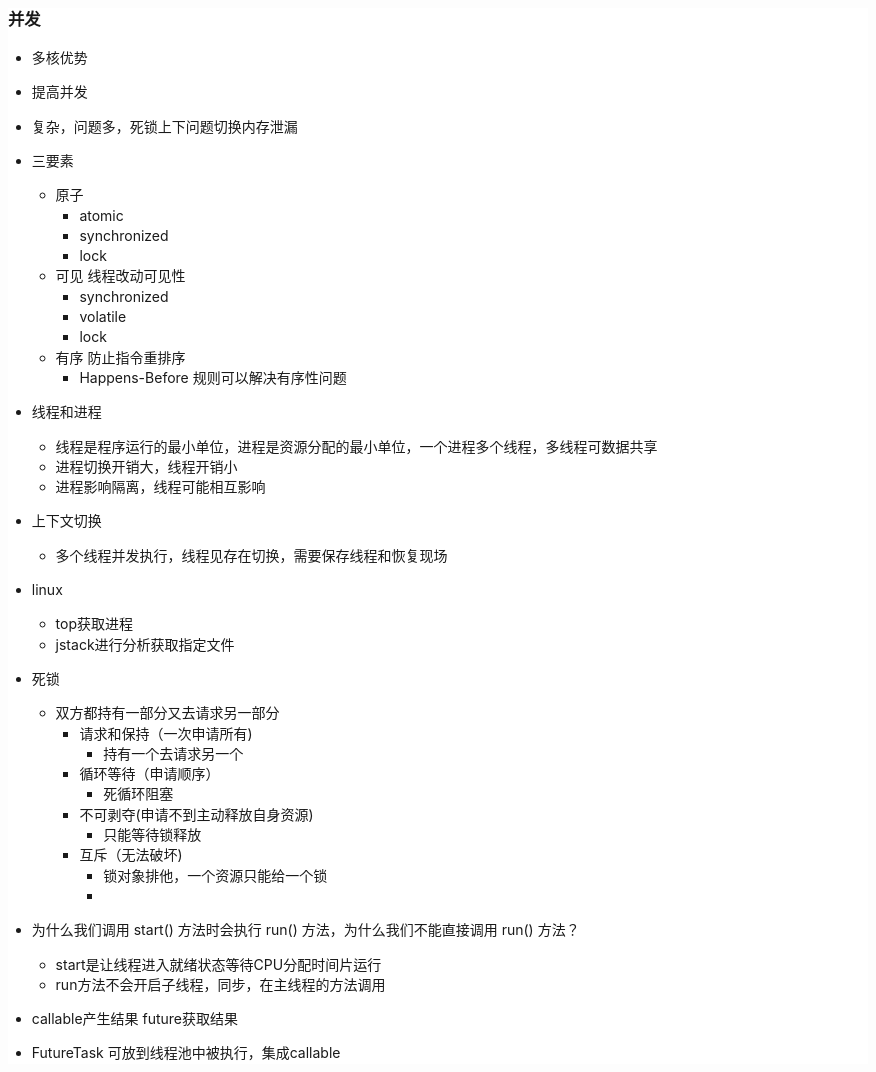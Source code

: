 ### 并发

- 多核优势

- 提高并发

- 复杂，问题多，死锁上下问题切换内存泄漏

- 三要素

    - 原子
        - atomic
        - synchronized
        - lock
    - 可见 线程改动可见性
        - synchronized
        - volatile
        - lock
    - 有序 防止指令重排序
        - Happens-Before 规则可以解决有序性问题

- 线程和进程

    - 线程是程序运行的最小单位，进程是资源分配的最小单位，一个进程多个线程，多线程可数据共享
    - 进程切换开销大，线程开销小
    - 进程影响隔离，线程可能相互影响

- 上下文切换

    - 多个线程并发执行，线程见存在切换，需要保存线程和恢复现场

- linux

    - top获取进程
    - jstack进行分析获取指定文件

- 死锁

    - 双方都持有一部分又去请求另一部分
        - 请求和保持（一次申请所有)
            - 持有一个去请求另一个
        - 循环等待（申请顺序）
            - 死循环阻塞
        - 不可剥夺(申请不到主动释放自身资源)
            - 只能等待锁释放
        - 互斥（无法破坏)
            - 锁对象排他，一个资源只能给一个锁
            -

- 为什么我们调用 start() 方法时会执行 run() 方法，为什么我们不能直接调用 run() 方法？

    - start是让线程进入就绪状态等待CPU分配时间片运行
    - run方法不会开启子线程，同步，在主线程的方法调用

- callable产生结果 future获取结果

- FutureTask 可放到线程池中被执行，集成callable
